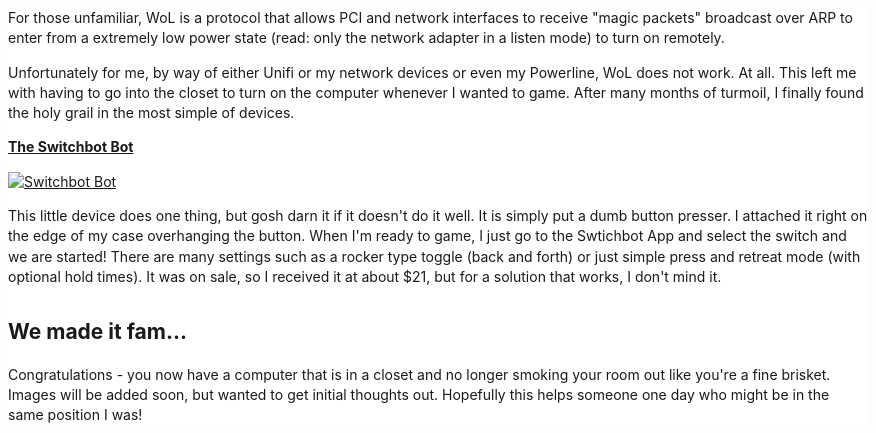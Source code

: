 For those unfamiliar, WoL is a protocol that allows PCI and network interfaces to receive "magic packets" broadcast over ARP to enter from a extremely low power state (read: only the network adapter in a listen mode) to turn on remotely.

Unfortunately for me, by way of either Unifi or my network devices or even my Powerline, WoL does not work. At all. This left me with having to go into the closet to turn on the computer whenever I wanted to game. After many months of turmoil, I finally found the holy grail in the most simple of devices.

**[The Switchbot Bot](https://www.switch-bot.com/products/switchbot-bot)**

[![Switchbot Bot](https://images.weserv.nl/?url=https://cdn.shopify.com/s/files/1/0335/7333/9269/products/AmazonJP-Bot-Main_600x.jpg?v=1597634301?fit=inside&height=300)](https://cdn.shopify.com/s/files/1/0335/7333/9269/products/AmazonJP-Bot-Main_600x.jpg?v=1597634301)

This little device does one thing, but gosh darn it if it doesn't do it well. It is simply put a dumb button presser. I attached it  right on the edge of my case overhanging the button. When I'm ready to game, I just go to the Swtichbot App and select the switch and we are started! There are many settings such as a rocker type toggle (back and forth) or just simple press and retreat mode (with optional hold times). It was on sale, so I received it at about $21, but for a solution that works, I don't mind it.

## We made it fam...

Congratulations - you now have a computer that is in a closet and no longer smoking your room out like you're a fine brisket. Images will be added soon, but wanted to get initial thoughts out. Hopefully this helps someone one day who might be in the same position I was!

